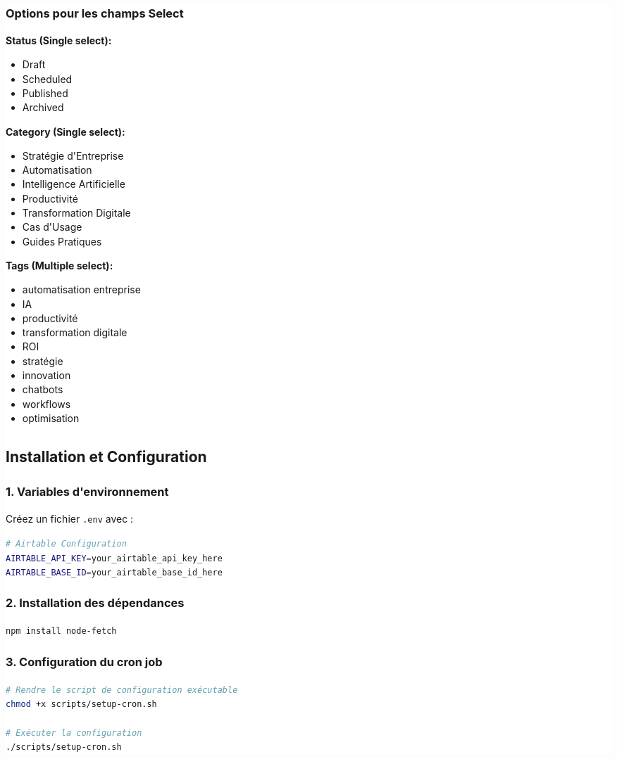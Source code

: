 ### Options pour les champs Select

**Status (Single select):**
- Draft
- Scheduled  
- Published
- Archived

**Category (Single select):**
- Stratégie d'Entreprise
- Automatisation
- Intelligence Artificielle
- Productivité
- Transformation Digitale
- Cas d'Usage
- Guides Pratiques

**Tags (Multiple select):**
- automatisation entreprise
- IA
- productivité
- transformation digitale
- ROI
- stratégie
- innovation
- chatbots
- workflows
- optimisation

## Installation et Configuration

### 1. Variables d'environnement

Créez un fichier `.env` avec :

```bash
# Airtable Configuration
AIRTABLE_API_KEY=your_airtable_api_key_here
AIRTABLE_BASE_ID=your_airtable_base_id_here
```

### 2. Installation des dépendances

```bash
npm install node-fetch
```

### 3. Configuration du cron job

```bash
# Rendre le script de configuration exécutable
chmod +x scripts/setup-cron.sh

# Exécuter la configuration
./scripts/setup-cron.sh
```
